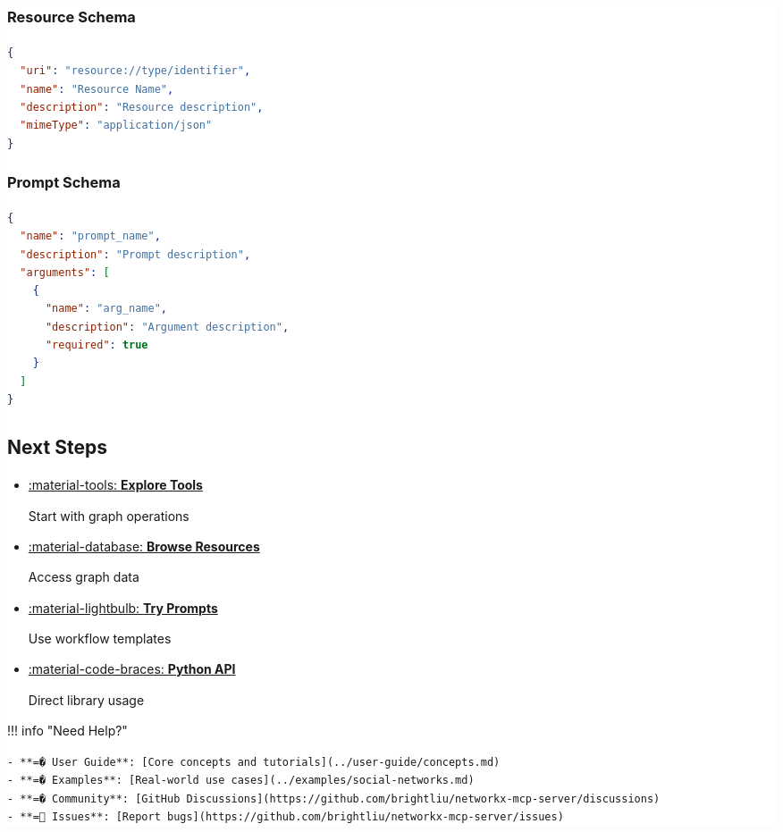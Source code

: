 ### Resource Schema

```json
{
  "uri": "resource://type/identifier",
  "name": "Resource Name",
  "description": "Resource description",
  "mimeType": "application/json"
}
```

### Prompt Schema

```json
{
  "name": "prompt_name",
  "description": "Prompt description",
  "arguments": [
    {
      "name": "arg_name",
      "description": "Argument description",
      "required": true
    }
  ]
}
```

## Next Steps

<div class="grid cards" markdown>

- [:material-tools: __Explore Tools__](tools/graph-operations.md)

    Start with graph operations

- [:material-database: __Browse Resources__](resources/catalog.md)

    Access graph data

- [:material-lightbulb: __Try Prompts__](prompts/social-analysis.md)

    Use workflow templates

- [:material-code-braces: __Python API__](python/)

    Direct library usage

</div>

!!! info "Need Help?"

    - **=� User Guide**: [Core concepts and tutorials](../user-guide/concepts.md)
    - **=� Examples**: [Real-world use cases](../examples/social-networks.md)
    - **=� Community**: [GitHub Discussions](https://github.com/brightliu/networkx-mcp-server/discussions)
    - **= Issues**: [Report bugs](https://github.com/brightliu/networkx-mcp-server/issues)
